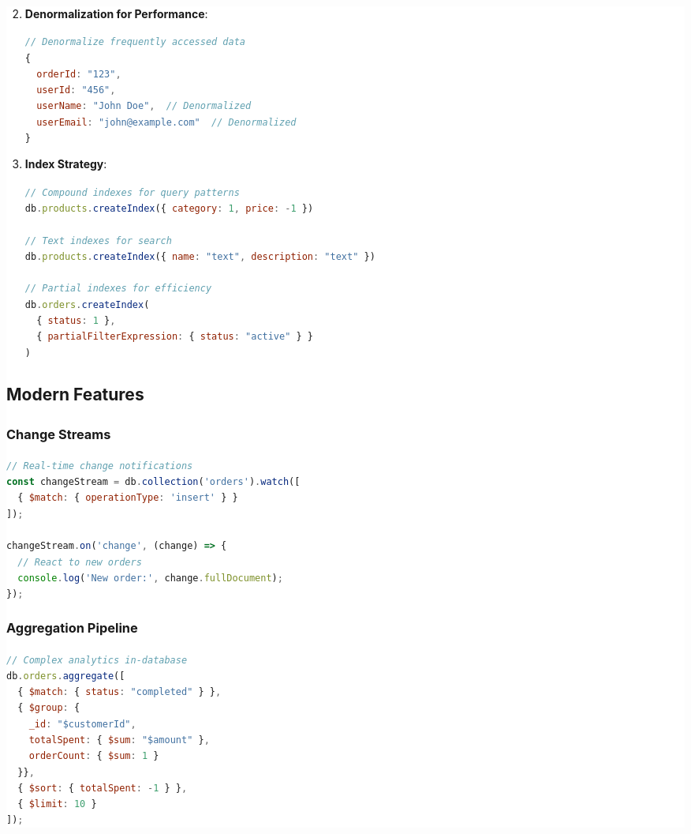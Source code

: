 2. **Denormalization for Performance**:
   ```javascript
   // Denormalize frequently accessed data
   {
     orderId: "123",
     userId: "456",
     userName: "John Doe",  // Denormalized
     userEmail: "john@example.com"  // Denormalized
   }
   ```

3. **Index Strategy**:
   ```javascript
   // Compound indexes for query patterns
   db.products.createIndex({ category: 1, price: -1 })
   
   // Text indexes for search
   db.products.createIndex({ name: "text", description: "text" })
   
   // Partial indexes for efficiency
   db.orders.createIndex(
     { status: 1 },
     { partialFilterExpression: { status: "active" } }
   )
   ```

## Modern Features

### Change Streams

```javascript
// Real-time change notifications
const changeStream = db.collection('orders').watch([
  { $match: { operationType: 'insert' } }
]);

changeStream.on('change', (change) => {
  // React to new orders
  console.log('New order:', change.fullDocument);
});
```

### Aggregation Pipeline

```javascript
// Complex analytics in-database
db.orders.aggregate([
  { $match: { status: "completed" } },
  { $group: {
    _id: "$customerId",
    totalSpent: { $sum: "$amount" },
    orderCount: { $sum: 1 }
  }},
  { $sort: { totalSpent: -1 } },
  { $limit: 10 }
]);
```
